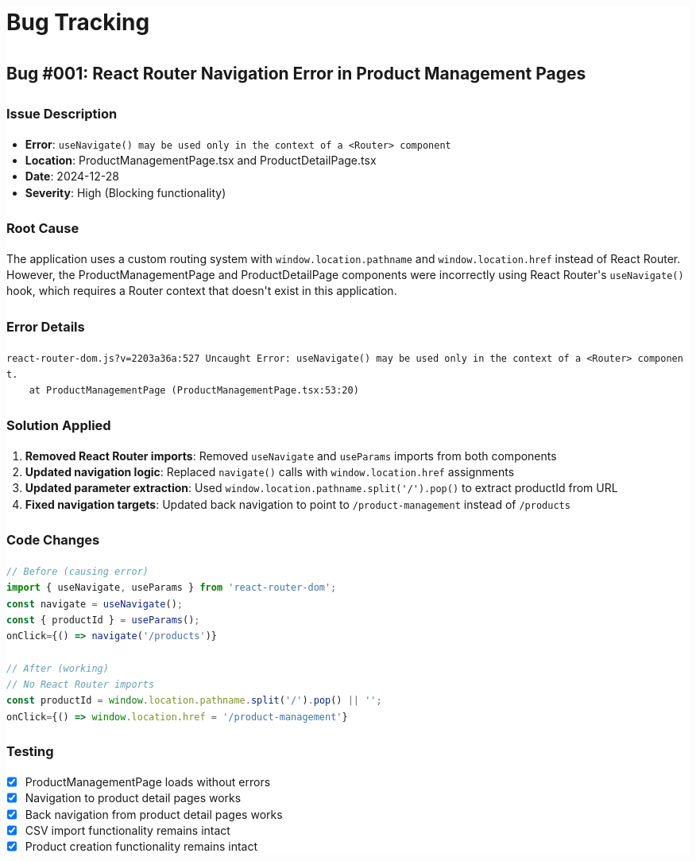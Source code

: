 # Bug Tracking

## Bug #001: React Router Navigation Error in Product Management Pages

### Issue Description
- **Error**: `useNavigate() may be used only in the context of a <Router> component`
- **Location**: ProductManagementPage.tsx and ProductDetailPage.tsx
- **Date**: 2024-12-28
- **Severity**: High (Blocking functionality)

### Root Cause
The application uses a custom routing system with `window.location.pathname` and `window.location.href` instead of React Router. However, the ProductManagementPage and ProductDetailPage components were incorrectly using React Router's `useNavigate()` hook, which requires a Router context that doesn't exist in this application.

### Error Details
```
react-router-dom.js?v=2203a36a:527 Uncaught Error: useNavigate() may be used only in the context of a <Router> component.
    at ProductManagementPage (ProductManagementPage.tsx:53:20)
```

### Solution Applied
1. **Removed React Router imports**: Removed `useNavigate` and `useParams` imports from both components
2. **Updated navigation logic**: Replaced `navigate()` calls with `window.location.href` assignments
3. **Updated parameter extraction**: Used `window.location.pathname.split('/').pop()` to extract productId from URL
4. **Fixed navigation targets**: Updated back navigation to point to `/product-management` instead of `/products`

### Code Changes
```typescript
// Before (causing error)
import { useNavigate, useParams } from 'react-router-dom';
const navigate = useNavigate();
const { productId } = useParams();
onClick={() => navigate('/products')}

// After (working)
// No React Router imports
const productId = window.location.pathname.split('/').pop() || '';
onClick={() => window.location.href = '/product-management'}
```

### Testing
- [x] ProductManagementPage loads without errors
- [x] Navigation to product detail pages works
- [x] Back navigation from product detail pages works
- [x] CSV import functionality remains intact
- [x] Product creation functionality remains intact
